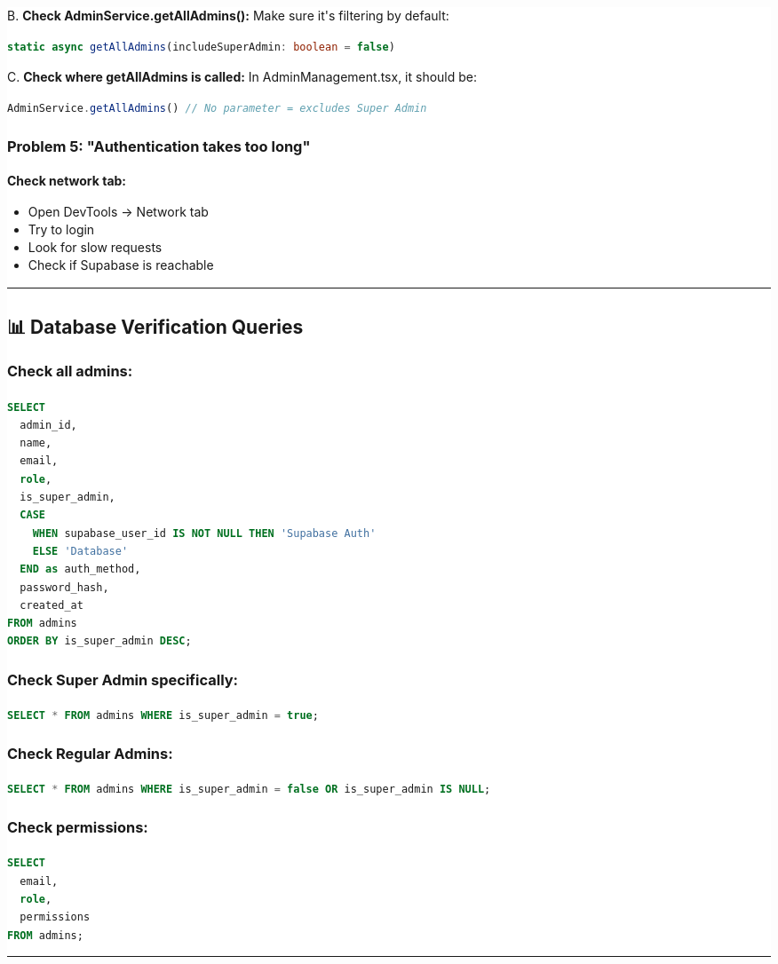 B. **Check AdminService.getAllAdmins():**
Make sure it's filtering by default:
```typescript
static async getAllAdmins(includeSuperAdmin: boolean = false)
```

C. **Check where getAllAdmins is called:**
In AdminManagement.tsx, it should be:
```typescript
AdminService.getAllAdmins() // No parameter = excludes Super Admin
```

### Problem 5: "Authentication takes too long"

**Check network tab:**
- Open DevTools → Network tab
- Try to login
- Look for slow requests
- Check if Supabase is reachable

---

## 📊 Database Verification Queries

### Check all admins:
```sql
SELECT 
  admin_id,
  name,
  email,
  role,
  is_super_admin,
  CASE 
    WHEN supabase_user_id IS NOT NULL THEN 'Supabase Auth'
    ELSE 'Database'
  END as auth_method,
  password_hash,
  created_at
FROM admins
ORDER BY is_super_admin DESC;
```

### Check Super Admin specifically:
```sql
SELECT * FROM admins WHERE is_super_admin = true;
```

### Check Regular Admins:
```sql
SELECT * FROM admins WHERE is_super_admin = false OR is_super_admin IS NULL;
```

### Check permissions:
```sql
SELECT 
  email,
  role,
  permissions
FROM admins;
```

---